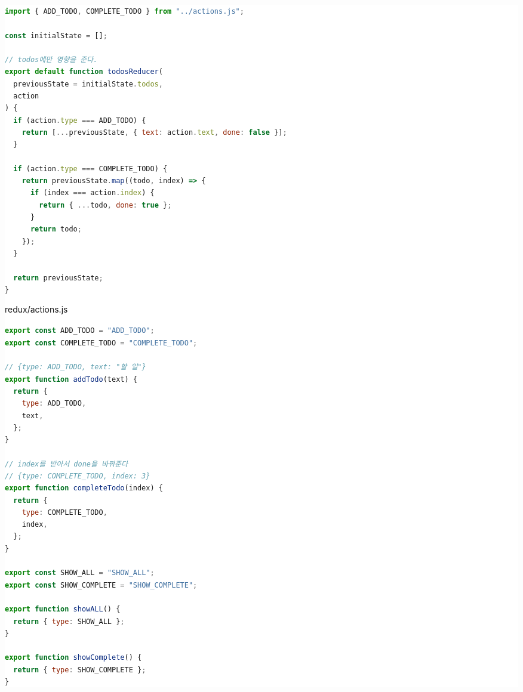 ```js
import { ADD_TODO, COMPLETE_TODO } from "../actions.js";

const initialState = [];

// todos에만 영향을 준다.
export default function todosReducer(
  previousState = initialState.todos,
  action
) {
  if (action.type === ADD_TODO) {
    return [...previousState, { text: action.text, done: false }];
  }

  if (action.type === COMPLETE_TODO) {
    return previousState.map((todo, index) => {
      if (index === action.index) {
        return { ...todo, done: true };
      }
      return todo;
    });
  }

  return previousState;
}
```

redux/actions.js

```js
export const ADD_TODO = "ADD_TODO";
export const COMPLETE_TODO = "COMPLETE_TODO";

// {type: ADD_TODO, text: "할 일"}
export function addTodo(text) {
  return {
    type: ADD_TODO,
    text,
  };
}

// index를 받아서 done을 바꿔준다
// {type: COMPLETE_TODO, index: 3}
export function completeTodo(index) {
  return {
    type: COMPLETE_TODO,
    index,
  };
}

export const SHOW_ALL = "SHOW_ALL";
export const SHOW_COMPLETE = "SHOW_COMPLETE";

export function showALL() {
  return { type: SHOW_ALL };
}

export function showComplete() {
  return { type: SHOW_COMPLETE };
}
```
